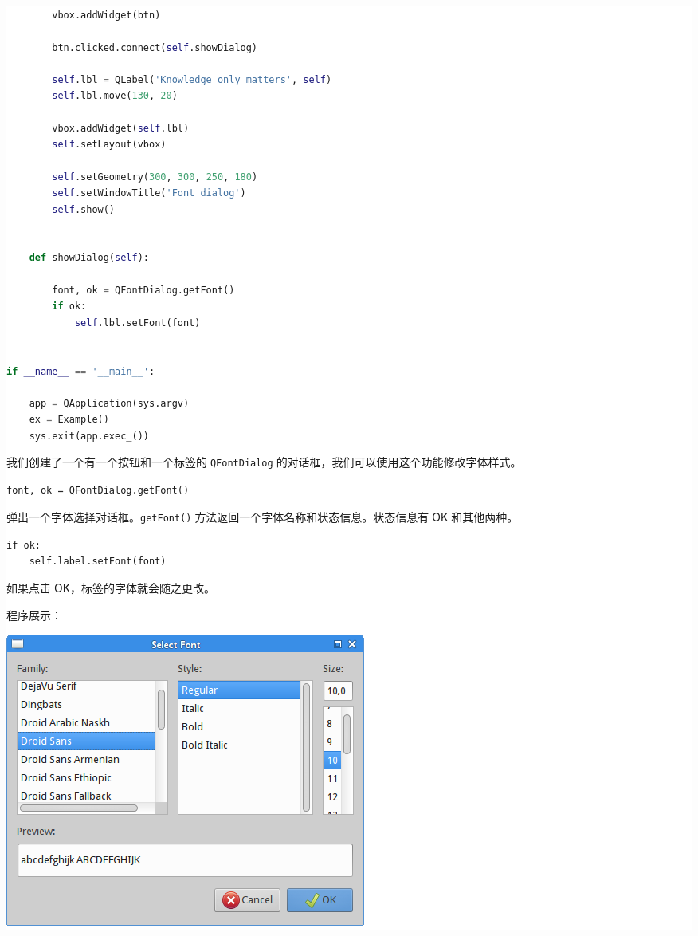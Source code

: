```python
        vbox.addWidget(btn)

        btn.clicked.connect(self.showDialog)

        self.lbl = QLabel('Knowledge only matters', self)
        self.lbl.move(130, 20)

        vbox.addWidget(self.lbl)
        self.setLayout(vbox)          

        self.setGeometry(300, 300, 250, 180)
        self.setWindowTitle('Font dialog')
        self.show()


    def showDialog(self):

        font, ok = QFontDialog.getFont()
        if ok:
            self.lbl.setFont(font)


if __name__ == '__main__':

    app = QApplication(sys.argv)
    ex = Example()
    sys.exit(app.exec_())
```

我们创建了一个有一个按钮和一个标签的 `QFontDialog` 的对话框，我们可以使用这个功能修改字体样式。

```text
font, ok = QFontDialog.getFont()
```

弹出一个字体选择对话框。`getFont()` 方法返回一个字体名称和状态信息。状态信息有 OK 和其他两种。

```text
if ok:
    self.label.setFont(font)
```

如果点击 OK，标签的字体就会随之更改。

程序展示：

![font dialog](images/5-fontdialog.png)
